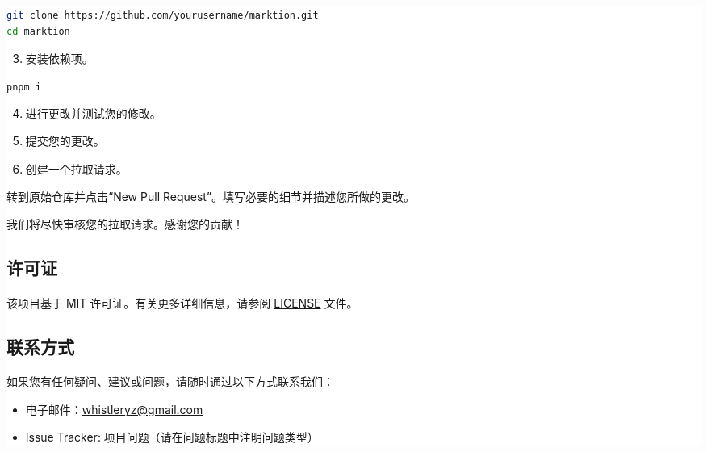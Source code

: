 ```bash
git clone https://github.com/yourusername/marktion.git
cd marktion
```

3. 安装依赖项。

```bash
pnpm i
```

4. 进行更改并测试您的修改。

5. 提交您的更改。

6. 创建一个拉取请求。

转到原始仓库并点击“New Pull Request”。填写必要的细节并描述您所做的更改。

我们将尽快审核您的拉取请求。感谢您的贡献！

## 许可证

该项目基于 MIT 许可证。有关更多详细信息，请参阅 [LICENSE](https://github.com/microvoid/marktion/blob/main/LICENSE) 文件。

## 联系方式

如果您有任何疑问、建议或问题，请随时通过以下方式联系我们：

- 电子邮件：<whistleryz@gmail.com>

- Issue Tracker: 项目问题（请在问题标题中注明问题类型）
